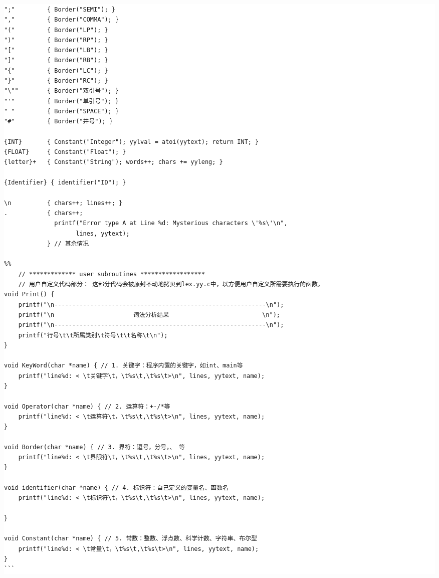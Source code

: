     ";"         { Border("SEMI"); }
    ","         { Border("COMMA"); }
    "("         { Border("LP"); }
    ")"         { Border("RP"); }
    "["         { Border("LB"); }
    "]"         { Border("RB"); }
    "{"         { Border("LC"); }
    "}"         { Border("RC"); }
    "\""        { Border("双引号"); }
    "'"         { Border("单引号"); }
    " "         { Border("SPACE"); }
    "#"         { Border("井号"); }
    
    {INT}       { Constant("Integer"); yylval = atoi(yytext); return INT; }
    {FLOAT}     { Constant("Float"); }
    {letter}+   { Constant("String"); words++; chars += yyleng; }
    
    {Identifier} { identifier("ID"); }
    
    \n          { chars++; lines++; }
    .           { chars++;
                  printf("Error type A at Line %d: Mysterious characters \'%s\'\n",
                        lines, yytext);
                } // 其余情况
    
    %%
        // ************* user subroutines ******************
        // 用户自定义代码部分： 这部分代码会被原封不动地拷贝到lex.yy.c中，以方便用户自定义所需要执行的函数。
    void Print() {
        printf("\n-----------------------------------------------------------\n");
        printf("\n                      词法分析结果                          \n");
        printf("\n-----------------------------------------------------------\n");
        printf("行号\t\t所属类别\t符号\t\t名称\t\n");
    }
    
    void KeyWord(char *name) { // 1. 关键字：程序内置的关键字，如int、main等
        printf("line%d: < \t关键字\t，\t%s\t,\t%s\t>\n", lines, yytext, name);
    }
    
    void Operator(char *name) { // 2. 运算符：+-/*等
        printf("line%d: < \t运算符\t，\t%s\t,\t%s\t>\n", lines, yytext, name);
    }
    
    void Border(char *name) { // 3. 界符：逗号，分号，、 等
        printf("line%d: < \t界限符\t，\t%s\t,\t%s\t>\n", lines, yytext, name);
    }
    
    void identifier(char *name) { // 4. 标识符：自己定义的变量名、函数名
        printf("line%d: < \t标识符\t，\t%s\t,\t%s\t>\n", lines, yytext, name);
    
    }
    
    void Constant(char *name) { // 5. 常数：整数、浮点数、科学计数、字符串、布尔型
        printf("line%d: < \t常量\t，\t%s\t,\t%s\t>\n", lines, yytext, name);
    }
    ```
